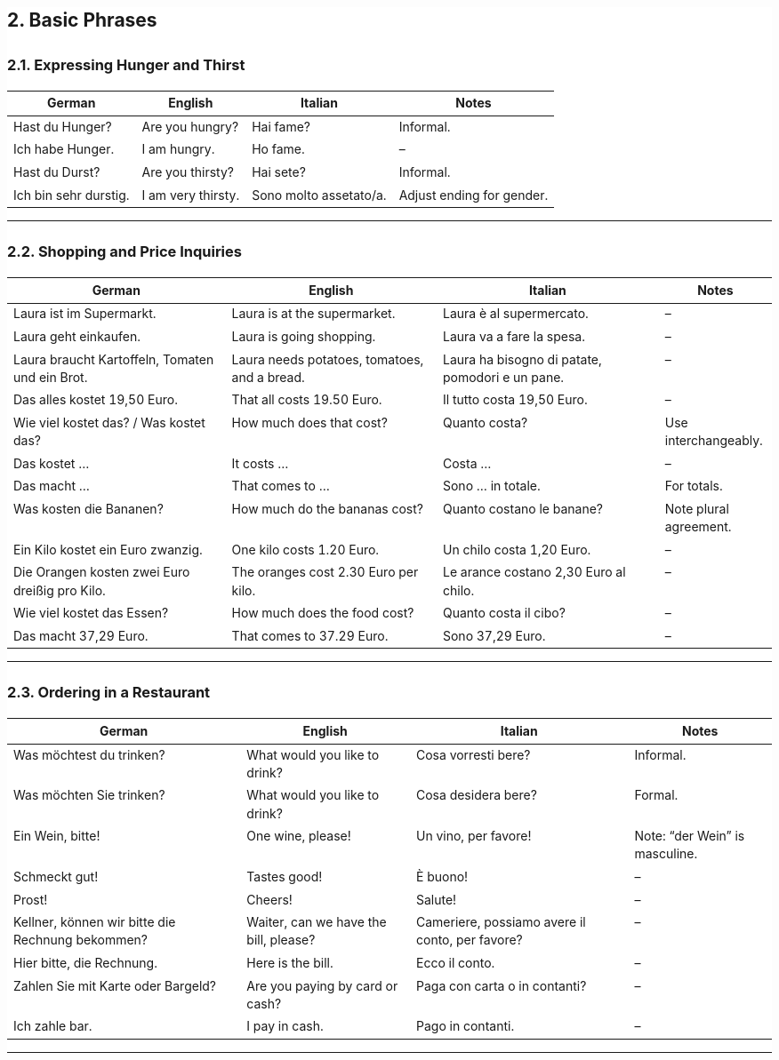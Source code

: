 
## 2. Basic Phrases

### 2.1. Expressing Hunger and Thirst

| **German**                | **English**                   | **Italian**                   | **Notes**                         |
|---------------------------|-------------------------------|-------------------------------|-----------------------------------|
| Hast du Hunger?           | Are you hungry?               | Hai fame?                     | Informal.                         |
| Ich habe Hunger.          | I am hungry.                  | Ho fame.                      | –                                 |
| Hast du Durst?            | Are you thirsty?              | Hai sete?                     | Informal.                         |
| Ich bin sehr durstig.     | I am very thirsty.            | Sono molto assetato/a.        | Adjust ending for gender.         |

---

### 2.2. Shopping and Price Inquiries

| **German**                                      | **English**                             | **Italian**                              | **Notes**                         |
|-------------------------------------------------|-----------------------------------------|------------------------------------------|-----------------------------------|
| Laura ist im Supermarkt.                        | Laura is at the supermarket.            | Laura è al supermercato.                 | –                                 |
| Laura geht einkaufen.                           | Laura is going shopping.                | Laura va a fare la spesa.                | –                                 |
| Laura braucht Kartoffeln, Tomaten und ein Brot. | Laura needs potatoes, tomatoes, and a bread. | Laura ha bisogno di patate, pomodori e un pane. | –                          |
| Das alles kostet 19,50 Euro.                    | That all costs 19.50 Euro.              | Il tutto costa 19,50 Euro.               | –                                 |
| Wie viel kostet das? / Was kostet das?          | How much does that cost?                | Quanto costa?                            | Use interchangeably.              |
| Das kostet …                                   | It costs …                              | Costa …                                  | –                                 |
| Das macht …                                    | That comes to …                         | Sono … in totale.                        | For totals.                       |
| Was kosten die Bananen?                         | How much do the bananas cost?           | Quanto costano le banane?                | Note plural agreement.            |
| Ein Kilo kostet ein Euro zwanzig.               | One kilo costs 1.20 Euro.               | Un chilo costa 1,20 Euro.                | –                                 |
| Die Orangen kosten zwei Euro dreißig pro Kilo.  | The oranges cost 2.30 Euro per kilo.    | Le arance costano 2,30 Euro al chilo.      | –                                 |
| Wie viel kostet das Essen?                      | How much does the food cost?            | Quanto costa il cibo?                    | –                                 |
| Das macht 37,29 Euro.                           | That comes to 37.29 Euro.               | Sono 37,29 Euro.                         | –                                 |

---

### 2.3. Ordering in a Restaurant

| **German**                                           | **English**                                      | **Italian**                                    | **Notes**                         |
|------------------------------------------------------|--------------------------------------------------|------------------------------------------------|-----------------------------------|
| Was möchtest du trinken?                             | What would you like to drink?                    | Cosa vorresti bere?                            | Informal.                         |
| Was möchten Sie trinken?                             | What would you like to drink?                    | Cosa desidera bere?                            | Formal.                           |
| Ein Wein, bitte!                                     | One wine, please!                                | Un vino, per favore!                           | Note: “der Wein” is masculine.    |
| Schmeckt gut!                                        | Tastes good!                                     | È buono!                                       | –                                 |
| Prost!                                               | Cheers!                                          | Salute!                                        | –                                 |
| Kellner, können wir bitte die Rechnung bekommen?     | Waiter, can we have the bill, please?            | Cameriere, possiamo avere il conto, per favore?| –                                 |
| Hier bitte, die Rechnung.                            | Here is the bill.                                | Ecco il conto.                                 | –                                 |
| Zahlen Sie mit Karte oder Bargeld?                   | Are you paying by card or cash?                  | Paga con carta o in contanti?                  | –                                 |
| Ich zahle bar.                                       | I pay in cash.                                   | Pago in contanti.                              | –                                 |

---